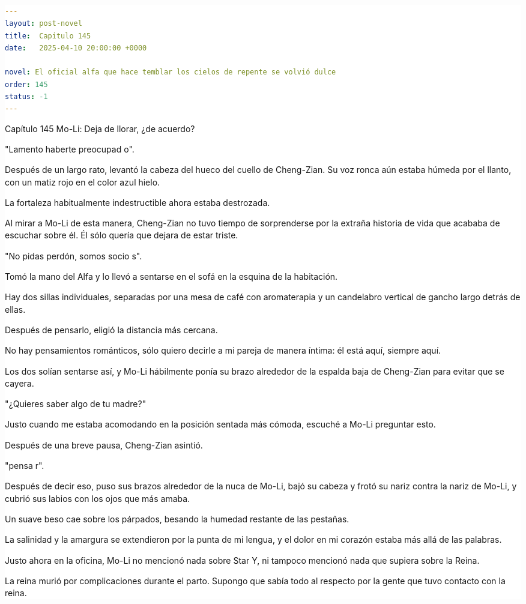 ```yaml
---
layout: post-novel
title:  Capitulo 145
date:   2025-04-10 20:00:00 +0000

novel: El oficial alfa que hace temblar los cielos de repente se volvió dulce
order: 145
status: -1
---
```


Capítulo 145 Mo-Li: Deja de llorar, ¿de acuerdo?

"Lamento haberte preocupad o".

Después de un largo rato, levantó la cabeza del hueco del cuello de Cheng-Zian. Su voz ronca aún estaba húmeda por el llanto, con un matiz rojo en el color azul hielo.

La fortaleza habitualmente indestructible ahora estaba destrozada.

Al mirar a Mo-Li de esta manera, Cheng-Zian no tuvo tiempo de sorprenderse por la extraña historia de vida que acababa de escuchar sobre él. Él sólo quería que dejara de estar triste.

"No pidas perdón, somos socio s".

Tomó la mano del Alfa y lo llevó a sentarse en el sofá en la esquina de la habitación.

Hay dos sillas individuales, separadas por una mesa de café con aromaterapia y un candelabro vertical de gancho largo detrás de ellas.

Después de pensarlo, eligió la distancia más cercana.

No hay pensamientos románticos, sólo quiero decirle a mi pareja de manera íntima: él está aquí, siempre aquí.

Los dos solían sentarse así, y Mo-Li hábilmente ponía su brazo alrededor de la espalda baja de Cheng-Zian para evitar que se cayera.

"¿Quieres saber algo de tu madre?"

Justo cuando me estaba acomodando en la posición sentada más cómoda, escuché a Mo-Li preguntar esto.

Después de una breve pausa, Cheng-Zian asintió.

"pensa r".

Después de decir eso, puso sus brazos alrededor de la nuca de Mo-Li, bajó su cabeza y frotó su nariz contra la nariz de Mo-Li, y cubrió sus labios con los ojos que más amaba.

Un suave beso cae sobre los párpados, besando la humedad restante de las pestañas.

La salinidad y la amargura se extendieron por la punta de mi lengua, y el dolor en mi corazón estaba más allá de las palabras.

Justo ahora en la oficina, Mo-Li no mencionó nada sobre Star Y, ni tampoco mencionó nada que supiera sobre la Reina.

La reina murió por complicaciones durante el parto. Supongo que sabía todo al respecto por la gente que tuvo contacto con la reina.
